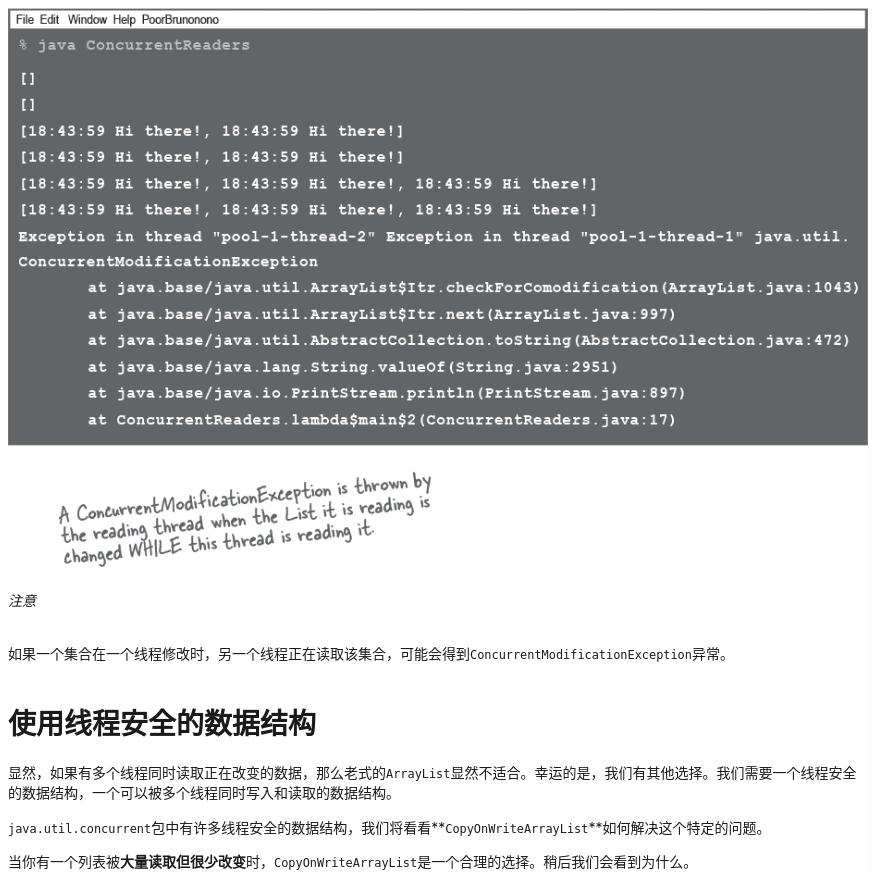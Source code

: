 ![image](img/f0663-01.png)

###### 注意

如果一个集合在一个线程修改时，另一个线程正在读取该集合，可能会得到`ConcurrentModificationException`异常。

# 使用线程安全的数据结构

显然，如果有多个线程同时读取正在改变的数据，那么老式的`ArrayList`显然不适合。幸运的是，我们有其他选择。我们需要一个线程安全的数据结构，一个可以被多个线程同时写入和读取的数据结构。

`java.util.concurrent`包中有许多线程安全的数据结构，我们将看看**`CopyOnWriteArrayList`**如何解决这个特定的问题。

当你有一个列表被**大量读取但很少改变**时，`CopyOnWriteArrayList`是一个合理的选择。稍后我们会看到为什么。
